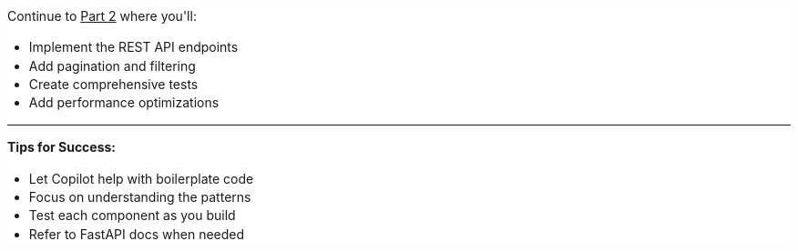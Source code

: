 Continue to [Part 2](./exercise1-part2) where you'll:
- Implement the REST API endpoints
- Add pagination and filtering
- Create comprehensive tests
- Add performance optimizations

---

**Tips for Success:**
- Let Copilot help with boilerplate code
- Focus on understanding the patterns
- Test each component as you build
- Refer to FastAPI docs when needed
